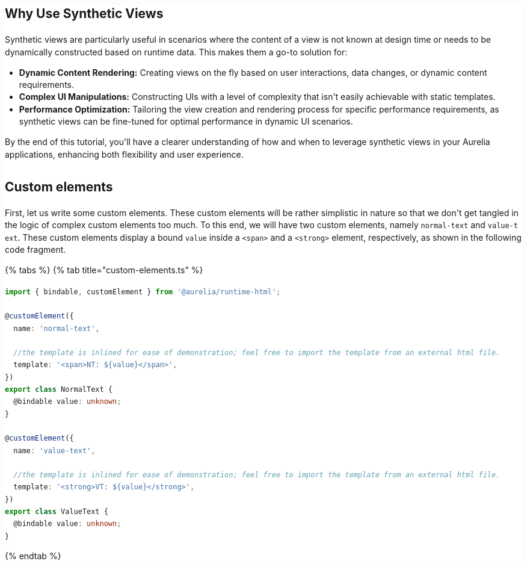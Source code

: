 ## Why Use Synthetic Views

Synthetic views are particularly useful in scenarios where the content of a view is not known at design time or needs to be dynamically constructed based on runtime data. This makes them a go-to solution for:

- **Dynamic Content Rendering:** Creating views on the fly based on user interactions, data changes, or dynamic content requirements.
- **Complex UI Manipulations:** Constructing UIs with a level of complexity that isn't easily achievable with static templates.
- **Performance Optimization:** Tailoring the view creation and rendering process for specific performance requirements, as synthetic views can be fine-tuned for optimal performance in dynamic UI scenarios.

By the end of this tutorial, you'll have a clearer understanding of how and when to leverage synthetic views in your Aurelia applications, enhancing both flexibility and user experience.

## Custom elements

First, let us write some custom elements. These custom elements will be rather simplistic in nature so that we don't get tangled in the logic of complex custom elements too much. To this end, we will have two custom elements, namely `normal-text` and `value-text`. These custom elements display a bound `value` inside a `<span>` and a `<strong>` element, respectively, as shown in the following code fragment.

{% tabs %}
{% tab title="custom-elements.ts" %}
```typescript
import { bindable, customElement } from '@aurelia/runtime-html';

@customElement({
  name: 'normal-text',

  //the template is inlined for ease of demonstration; feel free to import the template from an external html file.
  template: '<span>NT: ${value}</span>',
})
export class NormalText {
  @bindable value: unknown;
}

@customElement({
  name: 'value-text',

  //the template is inlined for ease of demonstration; feel free to import the template from an external html file.
  template: '<strong>VT: ${value}</strong>',
})
export class ValueText {
  @bindable value: unknown;
}
```
{% endtab %}
